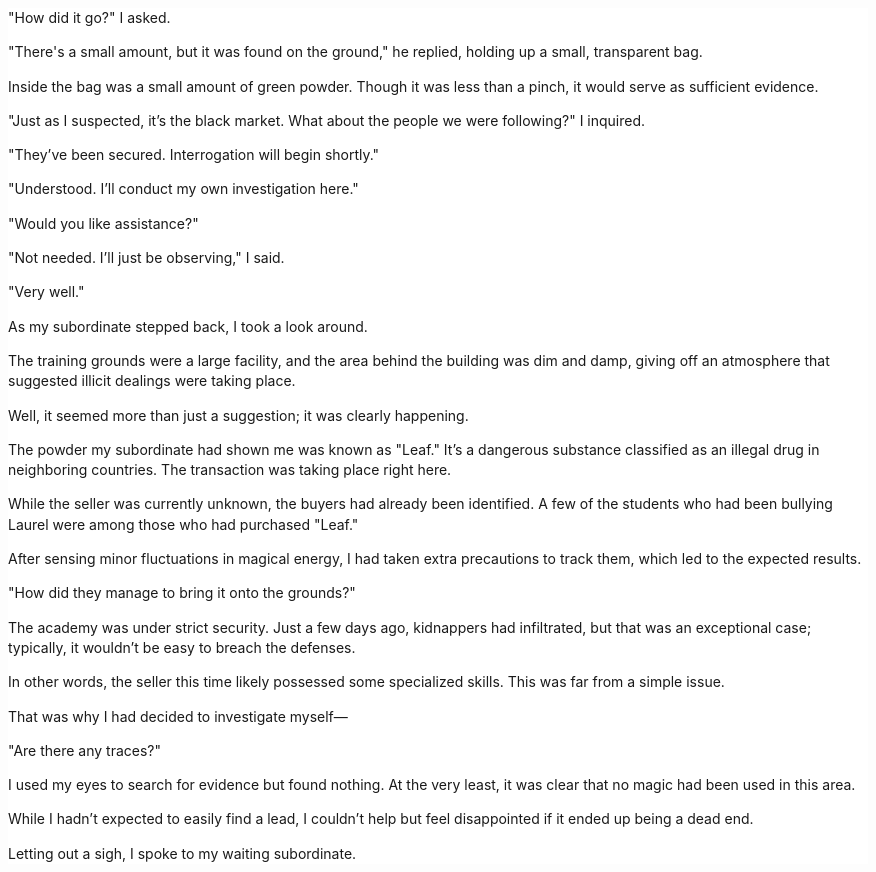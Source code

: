 "How did it go?" I asked.

"There's a small amount, but it was found on the ground," he replied, holding up
a small, transparent bag.

Inside the bag was a small amount of green powder. Though it was less than a
pinch, it would serve as sufficient evidence.

"Just as I suspected, it’s the black market. What about the people we were
following?" I inquired.

"They’ve been secured. Interrogation will begin shortly."

"Understood. I’ll conduct my own investigation here."

"Would you like assistance?"

"Not needed. I’ll just be observing," I said.

"Very well."

As my subordinate stepped back, I took a look around.

The training grounds were a large facility, and the area behind the building was
dim and damp, giving off an atmosphere that suggested illicit dealings were
taking place.

Well, it seemed more than just a suggestion; it was clearly happening.

The powder my subordinate had shown me was known as "Leaf." It’s a dangerous
substance classified as an illegal drug in neighboring countries. The
transaction was taking place right here.

While the seller was currently unknown, the buyers had already been identified.
A few of the students who had been bullying Laurel were among those who had
purchased "Leaf."

After sensing minor fluctuations in magical energy, I had taken extra
precautions to track them, which led to the expected results.

"How did they manage to bring it onto the grounds?"

The academy was under strict security. Just a few days ago, kidnappers had
infiltrated, but that was an exceptional case; typically, it wouldn’t be easy to
breach the defenses.

In other words, the seller this time likely possessed some specialized skills.
This was far from a simple issue.

That was why I had decided to investigate myself—

"Are there any traces?"

I used my eyes to search for evidence but found nothing. At the very least, it
was clear that no magic had been used in this area.

While I hadn’t expected to easily find a lead, I couldn’t help but feel
disappointed if it ended up being a dead end.

Letting out a sigh, I spoke to my waiting subordinate.
